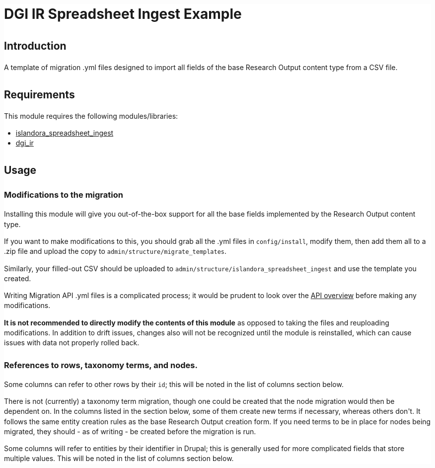 # DGI IR Spreadsheet Ingest Example

## Introduction

A template of migration .yml files designed to import all fields of the base
Research Output content type from a CSV file.

## Requirements

This module requires the following modules/libraries:

* [islandora_spreadsheet_ingest](https://github.com/discoverygarden/islandora_spreadsheet_ingest/tree/8.x)
* [dgi_ir](https://github.com/discoverygarden/dgi_ir.git)

## Usage

### Modifications to the migration

Installing this module will give you out-of-the-box support for all the base
fields implemented by the Research Output content type.

If you want to make modifications to this, you should grab all the .yml files
in `config/install`, modify them, then add them all to a .zip file and upload
the copy to `admin/structure/migrate_templates`.

Similarly, your filled-out CSV should be uploaded to
`admin/structure/islandora_spreadsheet_ingest` and use the template you created.

Writing Migration API .yml files is a complicated process; it would be prudent
to look over the
[API overview](https://www.drupal.org/docs/8/api/migrate-api/migrate-api-overview)
before making any modifications.

**It is not recommended to directly modify the contents of this module** as
opposed to taking the files and reuploading modifications. In addition to drift
issues, changes also will not be recognized until the module is reinstalled,
which can cause issues with data not properly rolled back.

### References to rows, taxonomy terms, and nodes.

Some columns can refer to other rows by their `id`; this will be noted in the
list of columns section below.

There is not (currently) a taxonomy term migration, though one could be created
that the node migration would then be dependent on. In the columns listed in the
section below, some of them create new terms if necessary, whereas others don't.
It follows the same entity creation rules as the base Research Output creation
form. If you need terms to be in place for nodes being migrated, they should -
as of writing - be created before the migration is run.

Some columns will refer to entities by their identifier in Drupal; this is
generally used for more complicated fields that store multiple values. This will
be noted in the list of columns section below.

